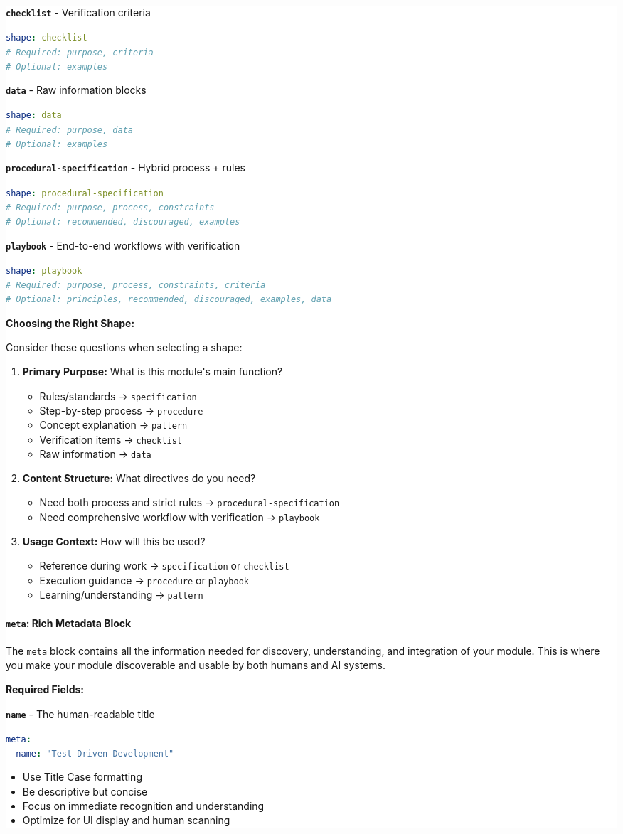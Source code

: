 **`checklist`** - Verification criteria
```yaml
shape: checklist
# Required: purpose, criteria
# Optional: examples
```

**`data`** - Raw information blocks
```yaml
shape: data
# Required: purpose, data
# Optional: examples
```

**`procedural-specification`** - Hybrid process + rules
```yaml
shape: procedural-specification
# Required: purpose, process, constraints
# Optional: recommended, discouraged, examples
```

**`playbook`** - End-to-end workflows with verification
```yaml
shape: playbook
# Required: purpose, process, constraints, criteria
# Optional: principles, recommended, discouraged, examples, data
```

**Choosing the Right Shape:**

Consider these questions when selecting a shape:

1. **Primary Purpose:** What is this module's main function?
   - Rules/standards → `specification`
   - Step-by-step process → `procedure`
   - Concept explanation → `pattern`
   - Verification items → `checklist`
   - Raw information → `data`

2. **Content Structure:** What directives do you need?
   - Need both process and strict rules → `procedural-specification`
   - Need comprehensive workflow with verification → `playbook`

3. **Usage Context:** How will this be used?
   - Reference during work → `specification` or `checklist`
   - Execution guidance → `procedure` or `playbook`
   - Learning/understanding → `pattern`

#### `meta`: Rich Metadata Block

The `meta` block contains all the information needed for discovery, understanding, and integration of your module. This is where you make your module discoverable and usable by both humans and AI systems.

**Required Fields:**

**`name`** - The human-readable title
```yaml
meta:
  name: "Test-Driven Development"
```
- Use Title Case formatting
- Be descriptive but concise
- Focus on immediate recognition and understanding
- Optimize for UI display and human scanning
